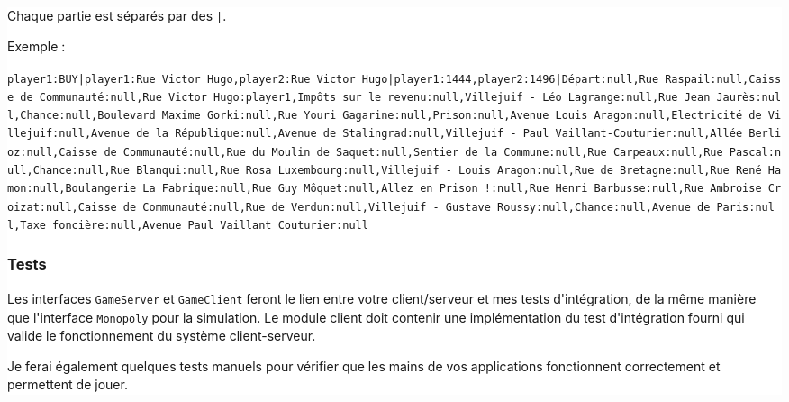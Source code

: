 Chaque partie est séparés par des `|`.

Exemple :

```
player1:BUY|player1:Rue Victor Hugo,player2:Rue Victor Hugo|player1:1444,player2:1496|Départ:null,Rue Raspail:null,Caisse de Communauté:null,Rue Victor Hugo:player1,Impôts sur le revenu:null,Villejuif - Léo Lagrange:null,Rue Jean Jaurès:null,Chance:null,Boulevard Maxime Gorki:null,Rue Youri Gagarine:null,Prison:null,Avenue Louis Aragon:null,Electricité de Villejuif:null,Avenue de la République:null,Avenue de Stalingrad:null,Villejuif - Paul Vaillant-Couturier:null,Allée Berlioz:null,Caisse de Communauté:null,Rue du Moulin de Saquet:null,Sentier de la Commune:null,Rue Carpeaux:null,Rue Pascal:null,Chance:null,Rue Blanqui:null,Rue Rosa Luxembourg:null,Villejuif - Louis Aragon:null,Rue de Bretagne:null,Rue René Hamon:null,Boulangerie La Fabrique:null,Rue Guy Môquet:null,Allez en Prison !:null,Rue Henri Barbusse:null,Rue Ambroise Croizat:null,Caisse de Communauté:null,Rue de Verdun:null,Villejuif - Gustave Roussy:null,Chance:null,Avenue de Paris:null,Taxe foncière:null,Avenue Paul Vaillant Couturier:null
```

### Tests

Les interfaces `GameServer` et `GameClient` feront le lien entre votre client/serveur et mes tests d'intégration, de la même manière que l'interface `Monopoly` pour la simulation. Le module client doit contenir une implémentation du test d'intégration fourni qui valide le fonctionnement du système client-serveur.


Je ferai également quelques tests manuels pour vérifier que les mains de vos applications fonctionnent correctement et permettent de jouer.